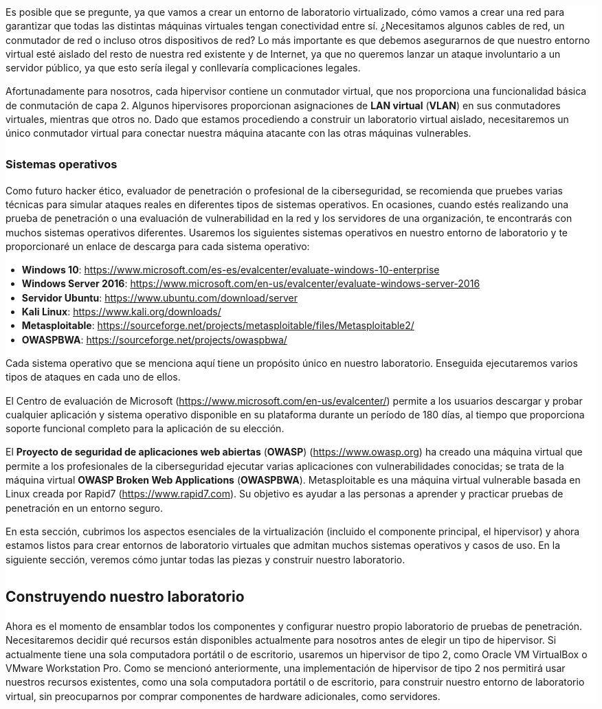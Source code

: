 Es posible que se pregunte, ya que vamos a crear un entorno de laboratorio virtualizado, cómo vamos a crear una red para garantizar que todas las distintas máquinas virtuales tengan conectividad entre sí. ¿Necesitamos algunos cables de red, un conmutador de red o incluso otros dispositivos de red? Lo más importante es que debemos asegurarnos de que nuestro entorno virtual esté aislado del resto de nuestra red existente y de Internet, ya que no queremos lanzar un ataque involuntario a un servidor público, ya que esto sería ilegal y conllevaría complicaciones legales.

Afortunadamente para nosotros, cada hipervisor contiene un conmutador virtual, que nos proporciona una funcionalidad básica de conmutación de capa 2. Algunos hipervisores proporcionan asignaciones de **LAN virtual** (**VLAN**) en sus conmutadores virtuales, mientras que otros no. Dado que estamos procediendo a construir un laboratorio virtual aislado, necesitaremos un único conmutador virtual para conectar nuestra máquina atacante con las otras máquinas vulnerables.

### Sistemas operativos

Como futuro hacker ético, evaluador de penetración o profesional de la ciberseguridad, se recomienda que pruebes varias técnicas para simular ataques reales en diferentes tipos de sistemas operativos. En ocasiones, cuando estés realizando una prueba de penetración o una evaluación de vulnerabilidad en la red y los servidores de una organización, te encontrarás con muchos sistemas operativos diferentes. Usaremos los siguientes sistemas operativos en nuestro entorno de laboratorio y te proporcionaré un enlace de descarga para cada sistema operativo:

- **Windows 10**: https://www.microsoft.com/es-es/evalcenter/evaluate-windows-10-enterprise
- **Windows Server 2016**: https://www.microsoft.com/en-us/evalcenter/evaluate-windows-server-2016
- **Servidor Ubuntu**: https://www.ubuntu.com/download/server
- **Kali Linux**: https://www.kali.org/downloads/
- **Metasploitable**: https://sourceforge.net/projects/metasploitable/files/Metasploitable2/
- **OWASPBWA**: https://sourceforge.net/projects/owaspbwa/

Cada sistema operativo que se menciona aquí tiene un propósito único en nuestro laboratorio. Enseguida ejecutaremos varios tipos de ataques en cada uno de ellos.

El Centro de evaluación de Microsoft (https://www.microsoft.com/en-us/evalcenter/) permite a los usuarios descargar y probar cualquier aplicación y sistema operativo disponible en su plataforma durante un período de 180 días, al tiempo que proporciona soporte funcional completo para la aplicación de su elección.

El **Proyecto de seguridad de aplicaciones web abiertas** (**OWASP**) (https://www.owasp.org) ha creado una máquina virtual que permite a los profesionales de la ciberseguridad ejecutar varias aplicaciones con vulnerabilidades conocidas; se trata de la máquina virtual **OWASP Broken Web Applications** (**OWASPBWA**). Metasploitable es una máquina virtual vulnerable basada en Linux creada por Rapid7 (https://www.rapid7.com). Su objetivo es ayudar a las personas a aprender y practicar pruebas de penetración en un entorno seguro.

En esta sección, cubrimos los aspectos esenciales de la virtualización (incluido el componente principal, el hipervisor) y ahora estamos listos para crear entornos de laboratorio virtuales que admitan muchos sistemas operativos y casos de uso. En la siguiente sección, veremos cómo juntar todas las piezas y construir nuestro laboratorio.



## Construyendo nuestro laboratorio

Ahora es el momento de ensamblar todos los componentes y configurar nuestro propio laboratorio de pruebas de penetración. Necesitaremos decidir qué recursos están disponibles actualmente para nosotros antes de elegir un tipo de hipervisor. Si actualmente tiene una sola computadora portátil o de escritorio, usaremos un hipervisor de tipo 2, como Oracle VM VirtualBox o VMware Workstation Pro. Como se mencionó anteriormente, una implementación de hipervisor de tipo 2 nos permitirá usar nuestros recursos existentes, como una sola computadora portátil o de escritorio, para construir nuestro entorno de laboratorio virtual, sin preocuparnos por comprar componentes de hardware adicionales, como servidores.
